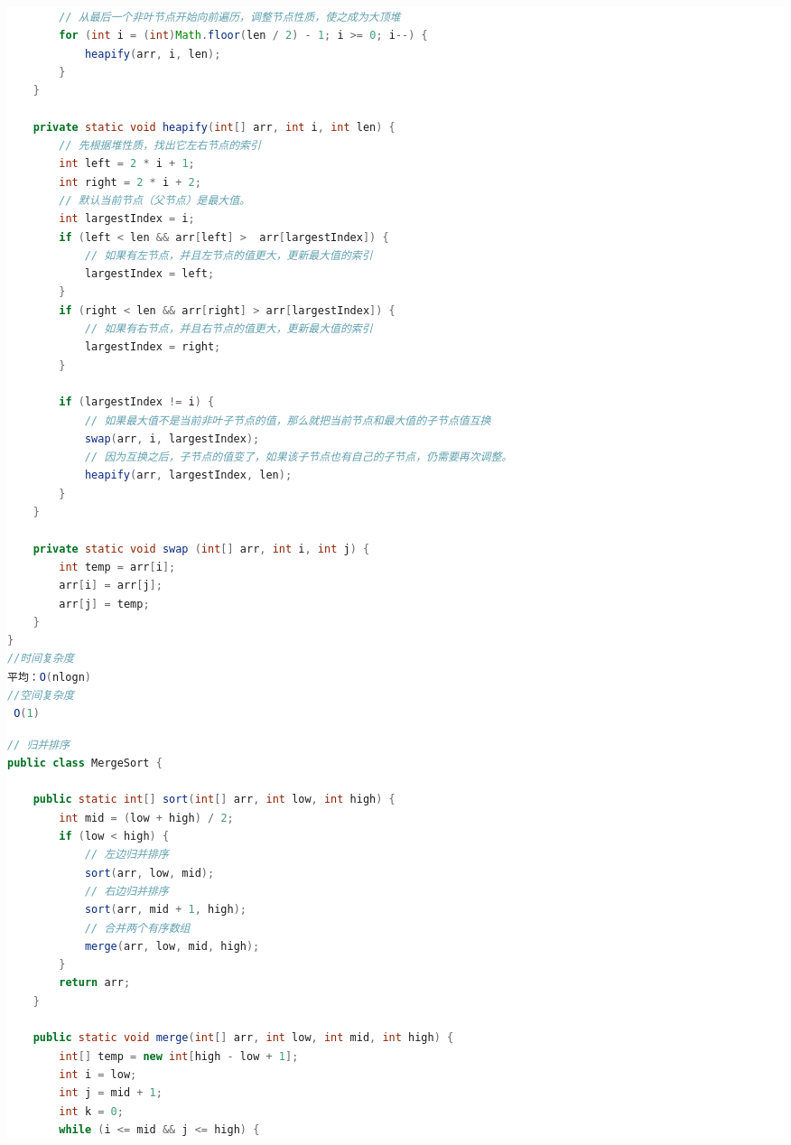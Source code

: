 ```java
		// 从最后一个非叶节点开始向前遍历，调整节点性质，使之成为大顶堆
		for (int i = (int)Math.floor(len / 2) - 1; i >= 0; i--) {
			heapify(arr, i, len);
		}
	}
 
	private static void heapify(int[] arr, int i, int len) {
		// 先根据堆性质，找出它左右节点的索引
		int left = 2 * i + 1;
		int right = 2 * i + 2;
		// 默认当前节点（父节点）是最大值。
		int largestIndex = i;
		if (left < len && arr[left] >  arr[largestIndex]) {
			// 如果有左节点，并且左节点的值更大，更新最大值的索引
			largestIndex = left;
		}
		if (right < len && arr[right] > arr[largestIndex]) {
			// 如果有右节点，并且右节点的值更大，更新最大值的索引
			largestIndex = right;
		}
 
		if (largestIndex != i) {
			// 如果最大值不是当前非叶子节点的值，那么就把当前节点和最大值的子节点值互换
			swap(arr, i, largestIndex);
			// 因为互换之后，子节点的值变了，如果该子节点也有自己的子节点，仍需要再次调整。
			heapify(arr, largestIndex, len);
		}
	}
 
	private static void swap (int[] arr, int i, int j) {
		int temp = arr[i];
		arr[i] = arr[j];
		arr[j] = temp;
	}
}
//时间复杂度
平均：O(nlogn)
//空间复杂度
 O(1)
```

```java
// 归并排序
public class MergeSort {
    
    public static int[] sort(int[] arr, int low, int high) {
        int mid = (low + high) / 2;
        if (low < high) {
            // 左边归并排序
            sort(arr, low, mid);
            // 右边归并排序
            sort(arr, mid + 1, high);
            // 合并两个有序数组
            merge(arr, low, mid, high);
        }
        return arr;
    }

    public static void merge(int[] arr, int low, int mid, int high) {
        int[] temp = new int[high - low + 1];
        int i = low;
        int j = mid + 1;
        int k = 0;
        while (i <= mid && j <= high) {
```